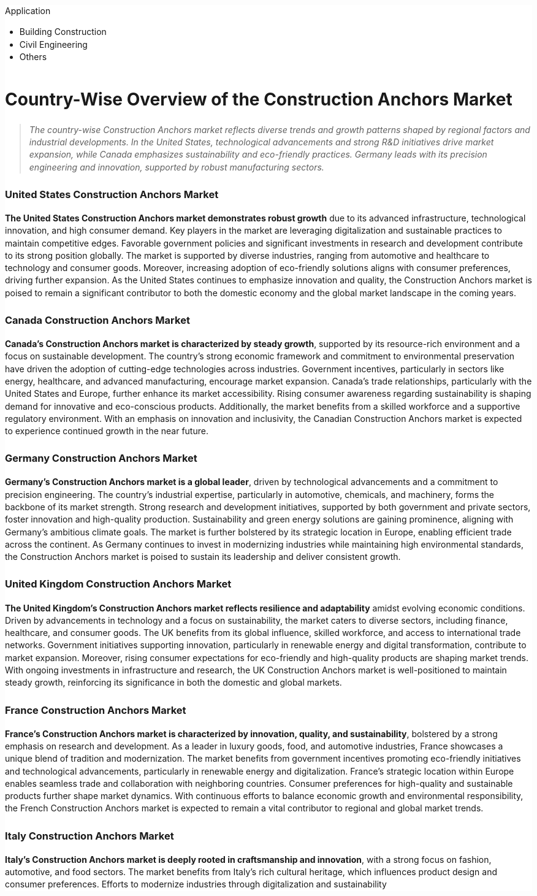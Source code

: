 Application</h3><ul><li>Building Construction</li><li>Civil Engineering</li><li>Others</li></ul><h1><span class="">Country-Wise Overview of the Construction Anchors Market<br /></span></h1><blockquote><p><em><span class="">The country-wise Construction Anchors market reflects diverse trends and growth patterns shaped by regional factors and industrial developments. In the United States, technological advancements and strong R&amp;D initiatives drive market expansion, while Canada emphasizes sustainability and eco-friendly practices. Germany leads with its precision engineering and innovation, supported by robust manufacturing sectors.</span></em></p></blockquote><h3><strong>United States Construction Anchors Market</strong></h3><p><strong>The United States Construction Anchors market demonstrates robust growth</strong> due to its advanced infrastructure, technological innovation, and high consumer demand. Key players in the market are leveraging digitalization and sustainable practices to maintain competitive edges. Favorable government policies and significant investments in research and development contribute to its strong position globally. The market is supported by diverse industries, ranging from automotive and healthcare to technology and consumer goods. Moreover, increasing adoption of eco-friendly solutions aligns with consumer preferences, driving further expansion. As the United States continues to emphasize innovation and quality, the Construction Anchors market is poised to remain a significant contributor to both the domestic economy and the global market landscape in the coming years.</p><h3><strong>Canada Construction Anchors Market</strong></h3><p><strong>Canada&rsquo;s Construction Anchors market is characterized by steady growth</strong>, supported by its resource-rich environment and a focus on sustainable development. The country&rsquo;s strong economic framework and commitment to environmental preservation have driven the adoption of cutting-edge technologies across industries. Government incentives, particularly in sectors like energy, healthcare, and advanced manufacturing, encourage market expansion. Canada&rsquo;s trade relationships, particularly with the United States and Europe, further enhance its market accessibility. Rising consumer awareness regarding sustainability is shaping demand for innovative and eco-conscious products. Additionally, the market benefits from a skilled workforce and a supportive regulatory environment. With an emphasis on innovation and inclusivity, the Canadian Construction Anchors market is expected to experience continued growth in the near future.</p><h3><strong>Germany Construction Anchors Market</strong></h3><p><strong>Germany&rsquo;s Construction Anchors market is a global leader</strong>, driven by technological advancements and a commitment to precision engineering. The country&rsquo;s industrial expertise, particularly in automotive, chemicals, and machinery, forms the backbone of its market strength. Strong research and development initiatives, supported by both government and private sectors, foster innovation and high-quality production. Sustainability and green energy solutions are gaining prominence, aligning with Germany&rsquo;s ambitious climate goals. The market is further bolstered by its strategic location in Europe, enabling efficient trade across the continent. As Germany continues to invest in modernizing industries while maintaining high environmental standards, the Construction Anchors market is poised to sustain its leadership and deliver consistent growth.</p><h3><strong>United Kingdom Construction Anchors Market</strong></h3><p><strong>The United Kingdom&rsquo;s Construction Anchors market reflects resilience and adaptability</strong> amidst evolving economic conditions. Driven by advancements in technology and a focus on sustainability, the market caters to diverse sectors, including finance, healthcare, and consumer goods. The UK benefits from its global influence, skilled workforce, and access to international trade networks. Government initiatives supporting innovation, particularly in renewable energy and digital transformation, contribute to market expansion. Moreover, rising consumer expectations for eco-friendly and high-quality products are shaping market trends. With ongoing investments in infrastructure and research, the UK Construction Anchors market is well-positioned to maintain steady growth, reinforcing its significance in both the domestic and global markets.</p><h3><strong>France Construction Anchors Market</strong></h3><p><strong>France&rsquo;s Construction Anchors market is characterized by innovation, quality, and sustainability</strong>, bolstered by a strong emphasis on research and development. As a leader in luxury goods, food, and automotive industries, France showcases a unique blend of tradition and modernization. The market benefits from government incentives promoting eco-friendly initiatives and technological advancements, particularly in renewable energy and digitalization. France&rsquo;s strategic location within Europe enables seamless trade and collaboration with neighboring countries. Consumer preferences for high-quality and sustainable products further shape market dynamics. With continuous efforts to balance economic growth and environmental responsibility, the French Construction Anchors market is expected to remain a vital contributor to regional and global market trends.</p><h3><strong>Italy Construction Anchors Market</strong></h3><p><strong>Italy&rsquo;s Construction Anchors market is deeply rooted in craftsmanship and innovation</strong>, with a strong focus on fashion, automotive, and food sectors. The market benefits from Italy&rsquo;s rich cultural heritage, which influences product design and consumer preferences. Efforts to modernize industries through digitalization and sustainability